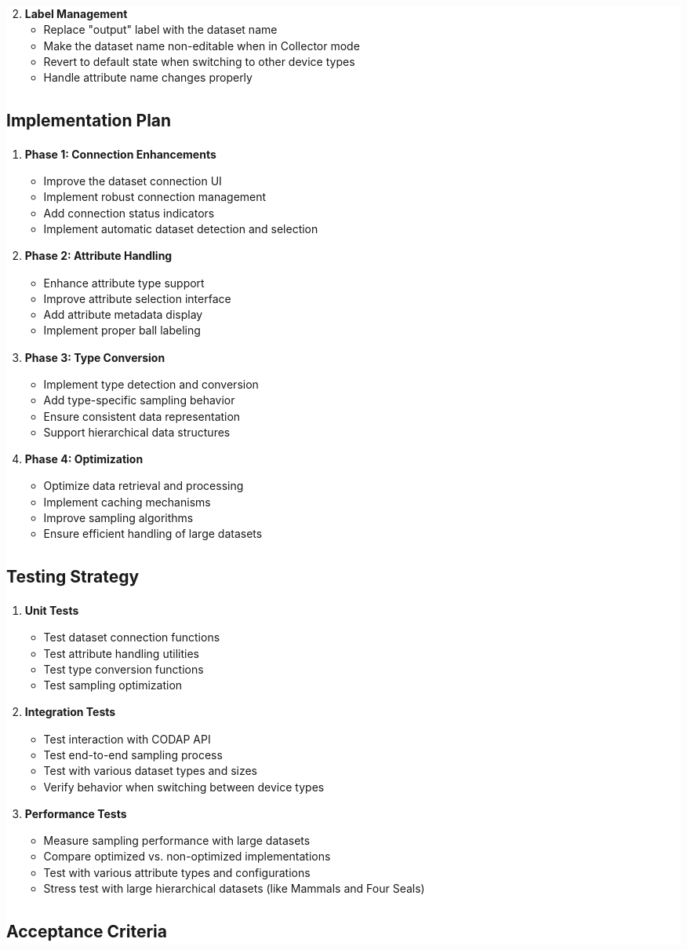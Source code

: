 2. **Label Management**
   - Replace "output" label with the dataset name
   - Make the dataset name non-editable when in Collector mode
   - Revert to default state when switching to other device types
   - Handle attribute name changes properly

## Implementation Plan

1. **Phase 1: Connection Enhancements**
   - Improve the dataset connection UI
   - Implement robust connection management
   - Add connection status indicators
   - Implement automatic dataset detection and selection

2. **Phase 2: Attribute Handling**
   - Enhance attribute type support
   - Improve attribute selection interface
   - Add attribute metadata display
   - Implement proper ball labeling

3. **Phase 3: Type Conversion**
   - Implement type detection and conversion
   - Add type-specific sampling behavior
   - Ensure consistent data representation
   - Support hierarchical data structures

4. **Phase 4: Optimization**
   - Optimize data retrieval and processing
   - Implement caching mechanisms
   - Improve sampling algorithms
   - Ensure efficient handling of large datasets

## Testing Strategy

1. **Unit Tests**
   - Test dataset connection functions
   - Test attribute handling utilities
   - Test type conversion functions
   - Test sampling optimization

2. **Integration Tests**
   - Test interaction with CODAP API
   - Test end-to-end sampling process
   - Test with various dataset types and sizes
   - Verify behavior when switching between device types

3. **Performance Tests**
   - Measure sampling performance with large datasets
   - Compare optimized vs. non-optimized implementations
   - Test with various attribute types and configurations
   - Stress test with large hierarchical datasets (like Mammals and Four Seals)

## Acceptance Criteria
